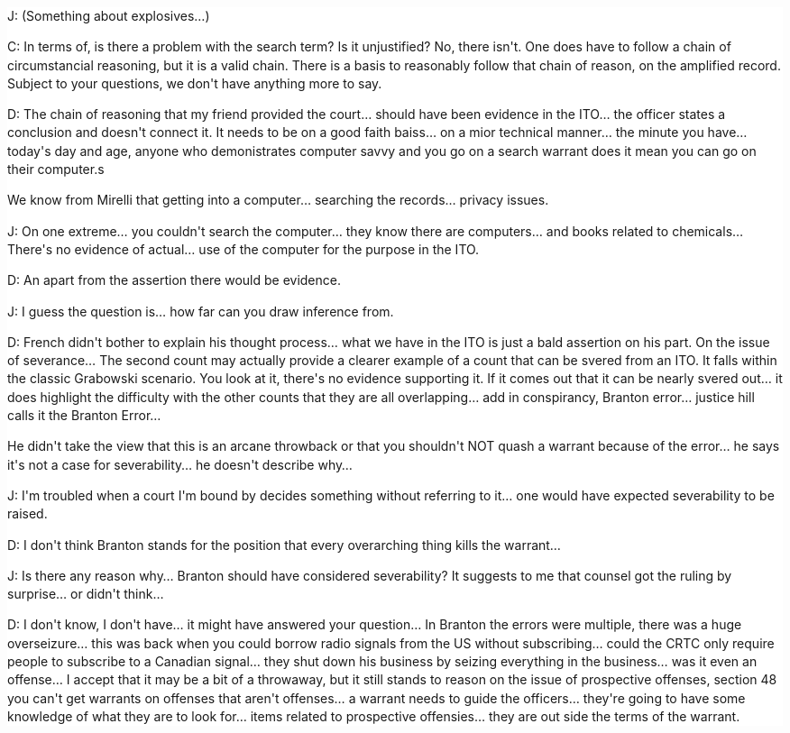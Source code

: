 J: (Something about explosives…)

C: In terms of, is there a problem with the search term? Is it unjustified?
No, there isn't. One does have to follow a chain of circumstancial reasoning,
but it is a valid chain.  There is a basis to reasonably follow that chain of
reason, on the amplified record.  Subject to your questions, we don't have
anything more to say. 

D: The chain of reasoning that my friend provided the court… should have been
evidence in the ITO… the officer states a conclusion and doesn't connect it.
It needs to be on a good faith baiss… on a mior technical manner… the minute
you have… today's day and age, anyone who demonistrates computer savvy and you
go on a search warrant does it mean you can go on their computer.s

We know from Mirelli that getting into a computer… searching the records…
privacy issues.

J: On one extreme… you couldn't search the computer… they know there are
computers… and books related to chemicals…  There's no evidence of actual… use
of the computer for the purpose in the ITO.

D: An apart from the assertion there would be evidence.

J: I guess the question is… how far can you draw inference from.

D: French didn't bother to explain his thought process… what we have in the
ITO is just a bald assertion on his part.  On the issue of severance… The second
count may actually provide a clearer example of a count that can be svered
from an ITO.  It falls within the classic Grabowski scenario.  You look at it,
there's no evidence supporting it.  If it comes out that it can be nearly
svered out… it does highlight the difficulty with the other counts that they
are all overlapping… add in conspirancy, Branton error… justice hill calls it
the Branton Error…

He didn't take the view that this is an arcane throwback or that you shouldn't
NOT quash a warrant because of the error… he says it's not a case for
severability… he doesn't describe why…

J: I'm troubled when a court I'm bound by decides something without referring
to it… one would have expected severability to be raised.

D: I don't think Branton stands for the position that every overarching thing
kills the warrant…

J: Is there any reason why… Branton should have considered severability? It
suggests to me that counsel got the ruling by surprise… or didn't think…

D: I don't know, I don't have… it might have answered your question… In Branton
the errors were multiple, there was a huge overseizure… this was back when you
could borrow radio signals from the US without subscribing… could the CRTC
only require people to subscribe to a Canadian signal… they shut down his
business by seizing everything in the business…  was it even an offense… I
accept that it may be a bit of a throwaway, but it still stands to reason on
the issue of prospective offenses, section 48 you can't get warrants on
offenses that aren't offenses… a warrant needs to guide the officers… they're
going to have some knowledge of what they are to look for… items related to
prospective offensies… they are out side the terms of the warrant.
